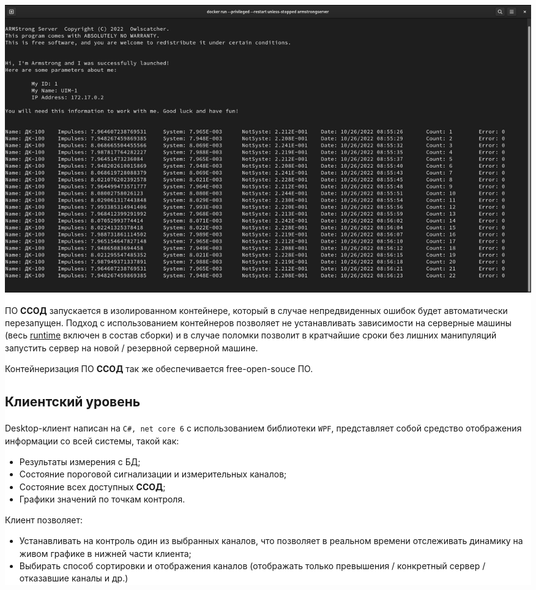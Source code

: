 ![ARMStrong сервер](arms-server.png)

ПО **ССОД** запускается в изолированном контейнере, который в случае непредвиденных ошибок будет автоматически 
перезапущен. Подход с использованием контейнеров позволяет не устанавливать зависимости на серверные машины (весь 
[runtime](https://en.wikipedia.org/wiki/Runtime_library) включен в состав сборки) и в случае поломки позволит в 
кратчайшие сроки без лишних манипуляций запустить сервер на новой / резервной серверной машине.

Контейнеризация ПО **ССОД** так же обеспечивается free-open-souce  ПО.

## Клиентский уровень

Desktop-клиент написан на `C#, net core 6` с использованием библиотеки `WPF`, представляет собой средство отображения 
информации со всей системы, такой как:
* Результаты измерения с БД;
* Состояние пороговой сигнализации и измерительных каналов;
* Состояние всех доступных **ССОД**;
* Графики значений по точкам контроля.

Клиент позволяет:
* Устанавливать на контроль один из выбранных каналов, что позволяет в реальном времени отслеживать динамику на живом 
графике в нижней части клиента;
* Выбирать способ сортировки и отображения каналов (отображать только превышения / конкретный сервер / отказавшие 
каналы и др.)
